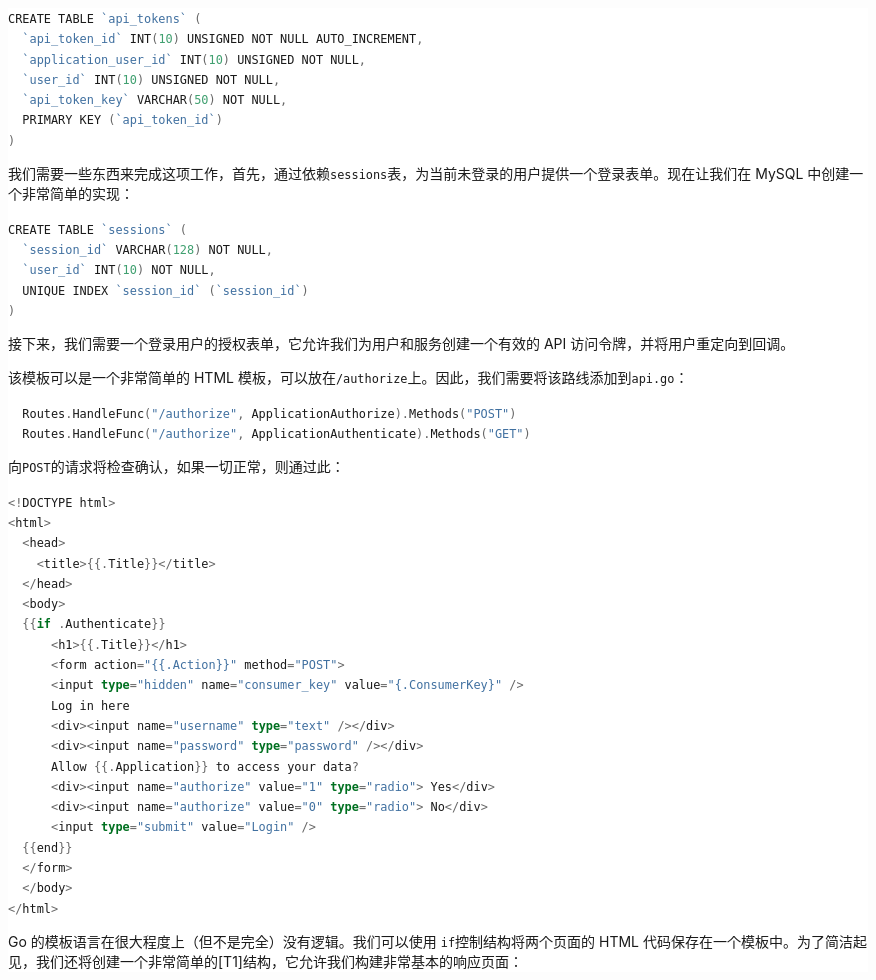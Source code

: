 ```go
CREATE TABLE `api_tokens` (
  `api_token_id` INT(10) UNSIGNED NOT NULL AUTO_INCREMENT,
  `application_user_id` INT(10) UNSIGNED NOT NULL,
  `user_id` INT(10) UNSIGNED NOT NULL,
  `api_token_key` VARCHAR(50) NOT NULL,
  PRIMARY KEY (`api_token_id`)
)
```

我们需要一些东西来完成这项工作，首先，通过依赖`sessions`表，为当前未登录的用户提供一个登录表单。现在让我们在 MySQL 中创建一个非常简单的实现：

```go
CREATE TABLE `sessions` (
  `session_id` VARCHAR(128) NOT NULL,
  `user_id` INT(10) NOT NULL,
  UNIQUE INDEX `session_id` (`session_id`)
)
```

接下来，我们需要一个登录用户的授权表单，它允许我们为用户和服务创建一个有效的 API 访问令牌，并将用户重定向到回调。

该模板可以是一个非常简单的 HTML 模板，可以放在`/authorize`上。因此，我们需要将该路线添加到`api.go`：

```go
  Routes.HandleFunc("/authorize", ApplicationAuthorize).Methods("POST")
  Routes.HandleFunc("/authorize", ApplicationAuthenticate).Methods("GET")
```

向`POST`的请求将检查确认，如果一切正常，则通过此：

```go
<!DOCTYPE html>
<html>
  <head>
    <title>{{.Title}}</title>
  </head>
  <body>
  {{if .Authenticate}}
      <h1>{{.Title}}</h1>
      <form action="{{.Action}}" method="POST">
      <input type="hidden" name="consumer_key" value="{.ConsumerKey}" />
      Log in here
      <div><input name="username" type="text" /></div>
      <div><input name="password" type="password" /></div>
      Allow {{.Application}} to access your data?
      <div><input name="authorize" value="1" type="radio"> Yes</div>
      <div><input name="authorize" value="0" type="radio"> No</div>
      <input type="submit" value="Login" />
  {{end}}
  </form>
  </body>
</html>
```

Go 的模板语言在很大程度上（但不是完全）没有逻辑。我们可以使用 `if`控制结构将两个页面的 HTML 代码保存在一个模板中。为了简洁起见，我们还将创建一个非常简单的[T1]结构，它允许我们构建非常基本的响应页面：
